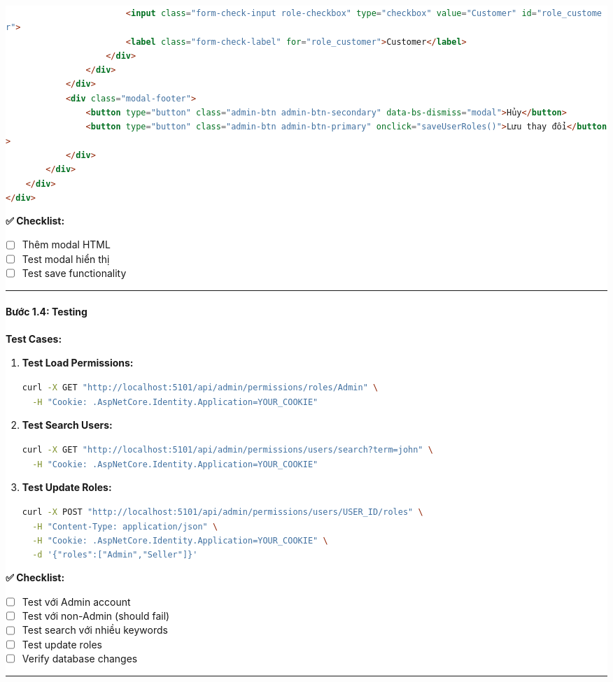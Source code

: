 ```html
                        <input class="form-check-input role-checkbox" type="checkbox" value="Customer" id="role_customer">
                        <label class="form-check-label" for="role_customer">Customer</label>
                    </div>
                </div>
            </div>
            <div class="modal-footer">
                <button type="button" class="admin-btn admin-btn-secondary" data-bs-dismiss="modal">Hủy</button>
                <button type="button" class="admin-btn admin-btn-primary" onclick="saveUserRoles()">Lưu thay đổi</button>
            </div>
        </div>
    </div>
</div>
```

**✅ Checklist:**
- [ ] Thêm modal HTML
- [ ] Test modal hiển thị
- [ ] Test save functionality

---

#### Bước 1.4: Testing

**Test Cases:**

1. **Test Load Permissions:**
   ```bash
   curl -X GET "http://localhost:5101/api/admin/permissions/roles/Admin" \
     -H "Cookie: .AspNetCore.Identity.Application=YOUR_COOKIE"
   ```

2. **Test Search Users:**
   ```bash
   curl -X GET "http://localhost:5101/api/admin/permissions/users/search?term=john" \
     -H "Cookie: .AspNetCore.Identity.Application=YOUR_COOKIE"
   ```

3. **Test Update Roles:**
   ```bash
   curl -X POST "http://localhost:5101/api/admin/permissions/users/USER_ID/roles" \
     -H "Content-Type: application/json" \
     -H "Cookie: .AspNetCore.Identity.Application=YOUR_COOKIE" \
     -d '{"roles":["Admin","Seller"]}'
   ```

**✅ Checklist:**
- [ ] Test với Admin account
- [ ] Test với non-Admin (should fail)
- [ ] Test search với nhiều keywords
- [ ] Test update roles
- [ ] Verify database changes

---